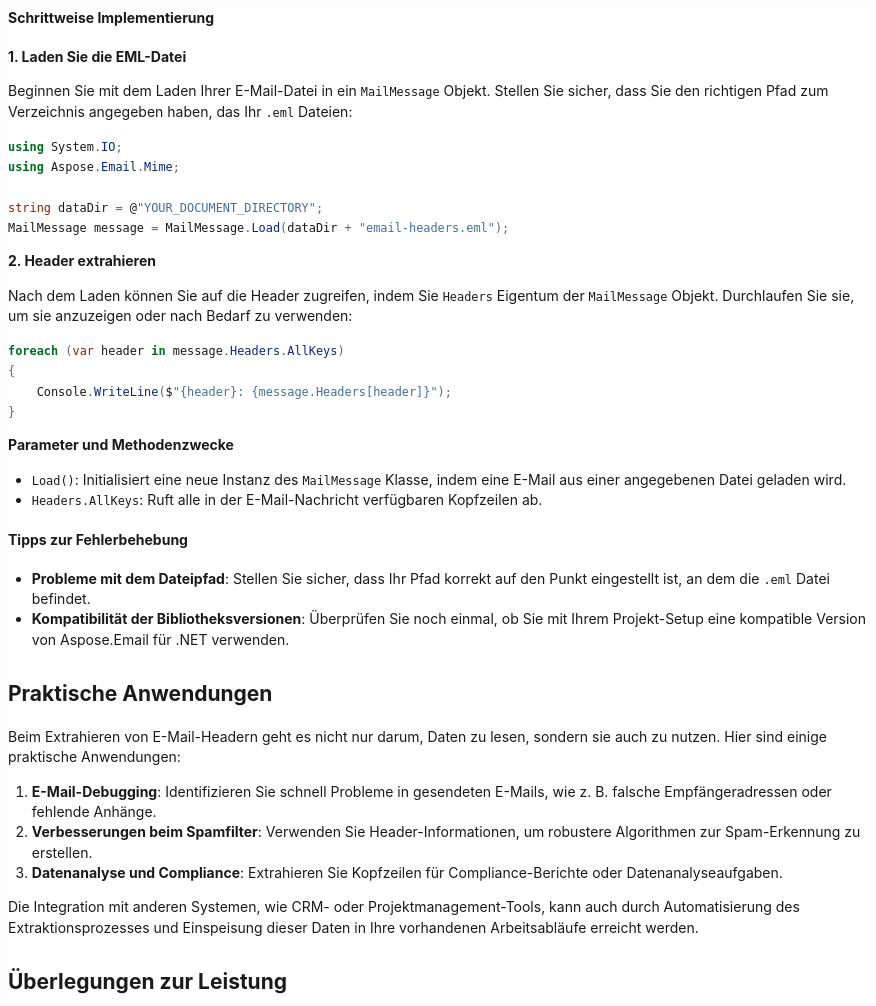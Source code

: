 #### Schrittweise Implementierung

**1. Laden Sie die EML-Datei**

Beginnen Sie mit dem Laden Ihrer E-Mail-Datei in ein `MailMessage` Objekt. Stellen Sie sicher, dass Sie den richtigen Pfad zum Verzeichnis angegeben haben, das Ihr `.eml` Dateien:

```csharp
using System.IO;
using Aspose.Email.Mime;

string dataDir = @"YOUR_DOCUMENT_DIRECTORY";
MailMessage message = MailMessage.Load(dataDir + "email-headers.eml");
```

**2. Header extrahieren**

Nach dem Laden können Sie auf die Header zugreifen, indem Sie `Headers` Eigentum der `MailMessage` Objekt. Durchlaufen Sie sie, um sie anzuzeigen oder nach Bedarf zu verwenden:

```csharp
foreach (var header in message.Headers.AllKeys)
{
    Console.WriteLine($"{header}: {message.Headers[header]}");
}
```

**Parameter und Methodenzwecke**

- `Load()`: Initialisiert eine neue Instanz des `MailMessage` Klasse, indem eine E-Mail aus einer angegebenen Datei geladen wird.
- `Headers.AllKeys`: Ruft alle in der E-Mail-Nachricht verfügbaren Kopfzeilen ab.

#### Tipps zur Fehlerbehebung

- **Probleme mit dem Dateipfad**: Stellen Sie sicher, dass Ihr Pfad korrekt auf den Punkt eingestellt ist, an dem die `.eml` Datei befindet.
- **Kompatibilität der Bibliotheksversionen**: Überprüfen Sie noch einmal, ob Sie mit Ihrem Projekt-Setup eine kompatible Version von Aspose.Email für .NET verwenden.

## Praktische Anwendungen

Beim Extrahieren von E-Mail-Headern geht es nicht nur darum, Daten zu lesen, sondern sie auch zu nutzen. Hier sind einige praktische Anwendungen:

1. **E-Mail-Debugging**: Identifizieren Sie schnell Probleme in gesendeten E-Mails, wie z. B. falsche Empfängeradressen oder fehlende Anhänge.
2. **Verbesserungen beim Spamfilter**: Verwenden Sie Header-Informationen, um robustere Algorithmen zur Spam-Erkennung zu erstellen.
3. **Datenanalyse und Compliance**: Extrahieren Sie Kopfzeilen für Compliance-Berichte oder Datenanalyseaufgaben.

Die Integration mit anderen Systemen, wie CRM- oder Projektmanagement-Tools, kann auch durch Automatisierung des Extraktionsprozesses und Einspeisung dieser Daten in Ihre vorhandenen Arbeitsabläufe erreicht werden.

## Überlegungen zur Leistung
